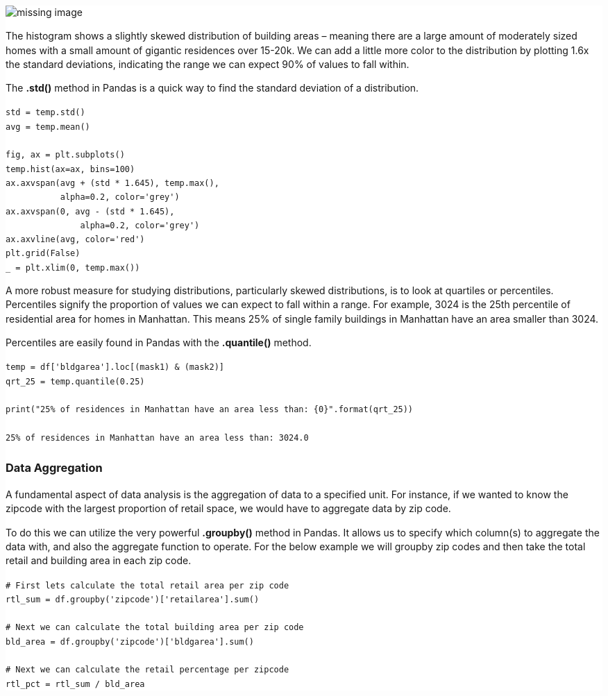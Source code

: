 ![missing image](img/resi_dist.png "Title")


The histogram shows a slightly skewed distribution of building areas – meaning there are a large amount of moderately sized homes with a small amount of gigantic residences over 15-20k. We can add a little more color to the distribution by plotting 1.6x the standard deviations, indicating the range we can expect 90% of values to fall within.

The **.std()** method in Pandas is a quick way to find the standard deviation of a distribution.

```
std = temp.std()
avg = temp.mean()

fig, ax = plt.subplots()
temp.hist(ax=ax, bins=100)
ax.axvspan(avg + (std * 1.645), temp.max(),
           alpha=0.2, color='grey')
ax.axvspan(0, avg - (std * 1.645),
               alpha=0.2, color='grey')
ax.axvline(avg, color='red')
plt.grid(False)
_ = plt.xlim(0, temp.max())
```

A more robust measure for studying distributions, particularly skewed distributions, is to look at quartiles or percentiles. Percentiles signify the proportion of values we can expect to fall within a range. For example, 3024 is the 25th percentile of residential area for homes in Manhattan. This means 25% of single family buildings in Manhattan have an area smaller than 3024.

Percentiles are easily found in Pandas with the **.quantile()** method.

```
temp = df['bldgarea'].loc[(mask1) & (mask2)]
qrt_25 = temp.quantile(0.25)

print("25% of residences in Manhattan have an area less than: {0}".format(qrt_25))

25% of residences in Manhattan have an area less than: 3024.0
```

### Data Aggregation

A fundamental aspect of data analysis is the aggregation of data to a specified unit. For instance, if we wanted to know the zipcode with the largest proportion of retail space, we would have to aggregate data by zip code.

To do this we can utilize the very powerful **.groupby()** method in Pandas. It allows us to specify which column(s) to aggregate the data with, and also the aggregate function to operate. For the below example we will groupby zip codes and then take the total retail and building area in each zip code.

```
# First lets calculate the total retail area per zip code
rtl_sum = df.groupby('zipcode')['retailarea'].sum()

# Next we can calculate the total building area per zip code
bld_area = df.groupby('zipcode')['bldgarea'].sum()

# Next we can calculate the retail percentage per zipcode
rtl_pct = rtl_sum / bld_area
```

